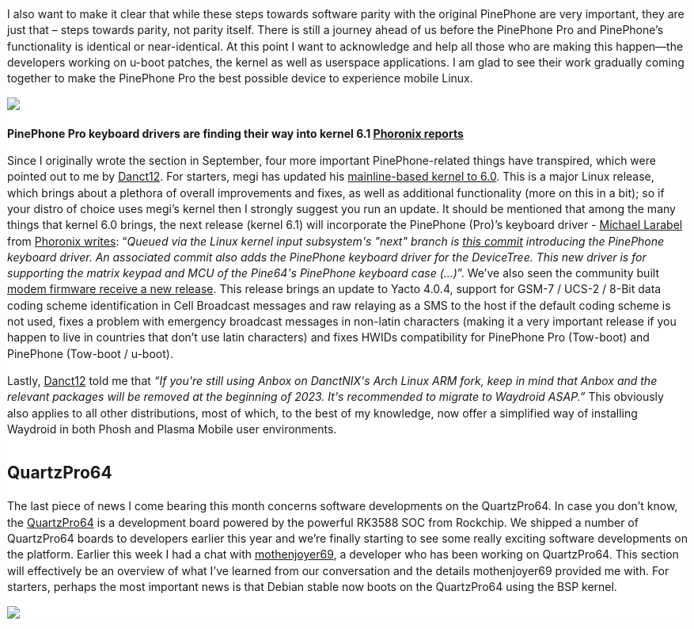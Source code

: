 I also want to make it clear that while these steps towards software parity with the original PinePhone are very important, they are just that – steps towards parity, not parity itself. There is still a journey ahead of us before the PinePhone Pro and PinePhone’s functionality is identical or near-identical. At this point I want to acknowledge and help all those who are making this happen—the developers working on u-boot patches, the kernel as well as userspace applications. I am glad to see their work gradually coming together to make the PinePhone Pro the best possible device to experience mobile Linux.

![](/blog/images/PPkeyboard-phoronix-777x1024.png)

**PinePhone Pro keyboard drivers are finding their way into kernel 6.1 [Phoronix reports](https://www.phoronix.com/news/PinePhone-Keyboard-Linux-6.1)**

Since I originally wrote the section in September, four more important PinePhone-related things have transpired, which were pointed out to me by [Danct12](https://twitter.com/realdanct12). For starters, megi has updated his [mainline-based kernel to 6.0](https://github.com/megous/linux/commit/b16232c6156de17e1dfdb63fdaea8e317baa07a7). This is a major Linux release, which brings about a plethora of overall improvements and fixes, as well as additional functionality (more on this in a bit); so if your distro of choice uses megi’s kernel then I strongly suggest you run an update. It should be mentioned that among the many things that kernel 6.0 brings, the next release (kernel 6.1) will incorporate the PinePhone (Pro)’s keyboard driver - [Michael Larabel](https://www.michaellarabel.com/) from [Phoronix writes](https://www.phoronix.com/news/PinePhone-Keyboard-Linux-6.1): “_Queued via the Linux kernel input subsystem's "next" branch is_ [_this commit_](https://git.kernel.org/pub/scm/linux/kernel/git/dtor/input.git/commit/?h=next&id=0f8ef970940803bb5950e7baa27469a89b8c2e21) _introducing the PinePhone keyboard driver. An associated commit also adds the PinePhone keyboard driver for the DeviceTree. This new driver is for supporting the matrix keypad and MCU of the Pine64's PinePhone keyboard case (...)_”. We’ve also seen the community built [modem firmware receive a new release](https://github.com/the-modem-distro/pinephone_modem_sdk/releases/tag/0.7.0). This release brings an update to Yacto 4.0.4, support for GSM-7 / UCS-2 / 8-Bit data coding scheme identification in Cell Broadcast messages and raw relaying as a SMS to the host if the default coding scheme is not used, fixes a problem with emergency broadcast messages in non-latin characters (making it a very important release if you happen to live in countries that don’t use latin characters) and fixes HWIDs compatibility for PinePhone Pro (Tow-boot) and PinePhone (Tow-boot / u-boot).

Lastly, [Danct12](https://twitter.com/realdanct12) told me that _“If you're still using Anbox on DanctNIX's Arch Linux ARM fork, keep in mind that Anbox and the relevant packages will be removed at the beginning of 2023. It's recommended to migrate to Waydroid ASAP.”_ This obviously also applies to all other distributions, most of which, to the best of my knowledge, now offer a simplified way of installing Waydroid in both Phosh and Plasma Mobile user environments. 

## QuartzPro64

The last piece of news I come bearing this month concerns software developments on the QuartzPro64. In case you don’t know, the [QuartzPro64](https://www.pine64.org/2022/03/15/march-update-introducing-the-quartzpro64/) is a development board powered by the powerful RK3588 SOC from Rockchip. We shipped a number of QuartzPro64 boards to developers earlier this year and we’re finally starting to see some really exciting software developments on the platform. Earlier this week I had a chat with [mothenjoyer69](https://github.com/mothenjoyer69), a developer who has been working on QuartzPro64. This section will effectively be an overview of what I’ve learned from our conversation and the details mothenjoyer69 provided me with. For starters, perhaps the most important news is that Debian stable now boots on the QuartzPro64 using the BSP kernel. 

![](/blog/images/QuartzPro64-linux-2-768x1024.jpg)

